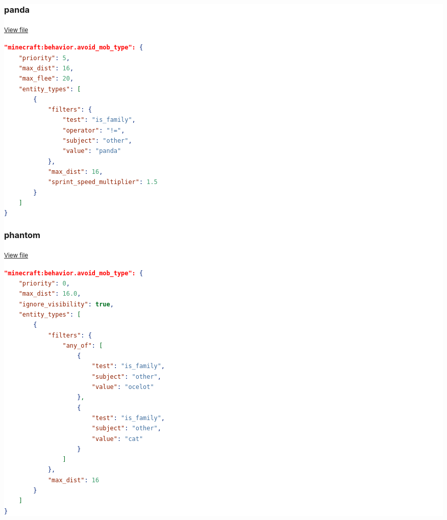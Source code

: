 ### panda

<small>[View file](https://github.com/bedrock-dot-dev/packs/tree/master/stable/behavior/entities\panda.json)</small>

```json
"minecraft:behavior.avoid_mob_type": {
    "priority": 5,
    "max_dist": 16,
    "max_flee": 20,
    "entity_types": [
        {
            "filters": {
                "test": "is_family",
                "operator": "!=",
                "subject": "other",
                "value": "panda"
            },
            "max_dist": 16,
            "sprint_speed_multiplier": 1.5
        }
    ]
}
```

### phantom

<small>[View file](https://github.com/bedrock-dot-dev/packs/tree/master/stable/behavior/entities\phantom.json)</small>

```json
"minecraft:behavior.avoid_mob_type": {
    "priority": 0,
    "max_dist": 16.0,
    "ignore_visibility": true,
    "entity_types": [
        {
            "filters": {
                "any_of": [
                    {
                        "test": "is_family",
                        "subject": "other",
                        "value": "ocelot"
                    },
                    {
                        "test": "is_family",
                        "subject": "other",
                        "value": "cat"
                    }
                ]
            },
            "max_dist": 16
        }
    ]
}
```
